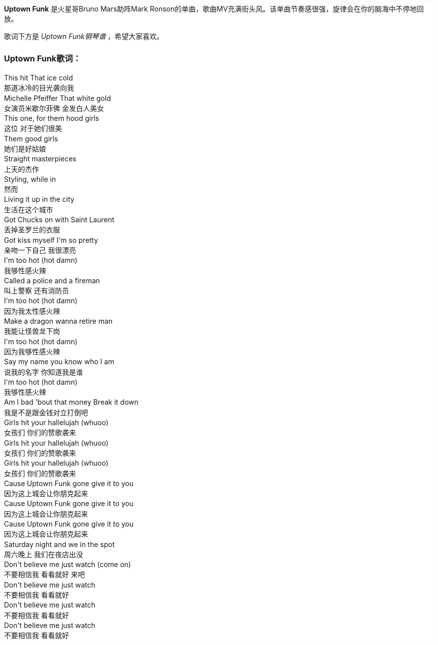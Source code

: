 

**Uptown Funk** 是火星哥Bruno Mars助阵Mark
Ronson的单曲，歌曲MV充满街头风。该单曲节奏感很强，旋律会在你的脑海中不停地回放。

  
歌词下方是 _Uptown Funk钢琴谱_ ，希望大家喜欢。

### Uptown Funk歌词：

This hit That ice cold  
那道冰冷的目光袭向我  
Michelle Pfeiffer That white gold  
女演员米歇尔菲佛 金发白人美女  
This one, for them hood girls  
这位 对于她们很美  
Them good girls  
她们是好姑娘  
Straight masterpieces  
上天的杰作  
Styling, while in  
然而  
Living it up in the city  
生活在这个城市  
Got Chucks on with Saint Laurent  
丢掉圣罗兰的衣服  
Got kiss myself I'm so pretty  
亲吻一下自己 我很漂亮  
I'm too hot (hot damn)  
我够性感火辣  
Called a police and a fireman  
叫上警察 还有消防员  
I'm too hot (hot damn)  
因为我太性感火辣  
Make a dragon wanna retire man  
我能让怪兽龙下岗  
I'm too hot (hot damn)  
因为我够性感火辣  
Say my name you know who I am  
说我的名字 你知道我是谁  
I'm too hot (hot damn)  
我够性感火辣  
Am I bad 'bout that money Break it down  
我是不是跟金钱对立打倒吧  
Girls hit your hallelujah (whuoo)  
女孩们 你们的赞歌袭来  
Girls hit your hallelujah (whuoo)  
女孩们 你们的赞歌袭来  
Girls hit your hallelujah (whuoo)  
女孩们 你们的赞歌袭来  
Cause Uptown Funk gone give it to you  
因为这上城会让你朋克起来  
Cause Uptown Funk gone give it to you  
因为这上城会让你朋克起来  
Cause Uptown Funk gone give it to you  
因为这上城会让你朋克起来  
Saturday night and we in the spot  
周六晚上 我们在夜店出没  
Don't believe me just watch (come on)  
不要相信我 看看就好 来吧  
Don't believe me just watch  
不要相信我 看看就好  
Don't believe me just watch  
不要相信我 看看就好  
Don't believe me just watch  
不要相信我 看看就好  